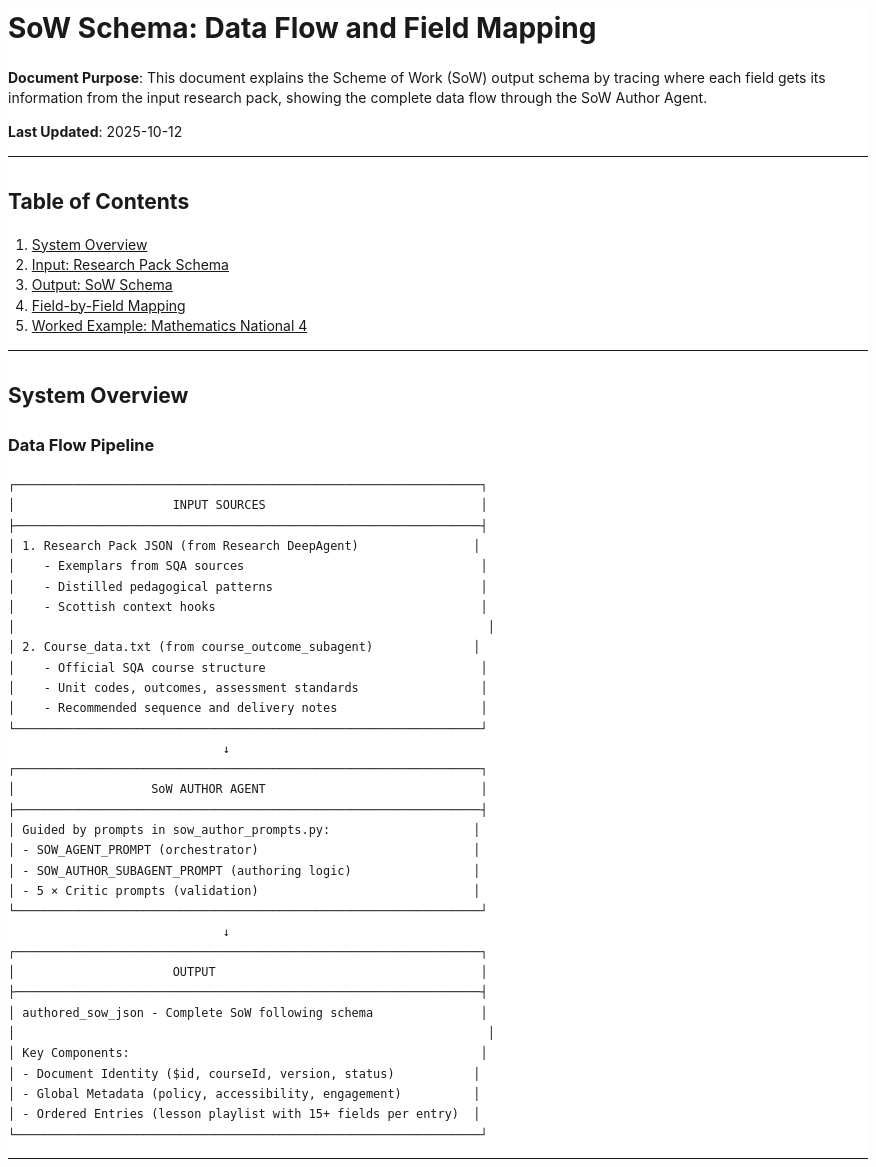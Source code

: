 # SoW Schema: Data Flow and Field Mapping

**Document Purpose**: This document explains the Scheme of Work (SoW) output schema by tracing where each field gets its information from the input research pack, showing the complete data flow through the SoW Author Agent.

**Last Updated**: 2025-10-12

---

## Table of Contents

1. [System Overview](#system-overview)
2. [Input: Research Pack Schema](#input-research-pack-schema)
3. [Output: SoW Schema](#output-sow-schema)
4. [Field-by-Field Mapping](#field-by-field-mapping)
5. [Worked Example: Mathematics National 4](#worked-example-mathematics-national-4)

---

## System Overview

### Data Flow Pipeline

```
┌─────────────────────────────────────────────────────────────────┐
│                      INPUT SOURCES                              │
├─────────────────────────────────────────────────────────────────┤
│ 1. Research Pack JSON (from Research DeepAgent)                │
│    - Exemplars from SQA sources                                 │
│    - Distilled pedagogical patterns                             │
│    - Scottish context hooks                                     │
│                                                                  │
│ 2. Course_data.txt (from course_outcome_subagent)              │
│    - Official SQA course structure                              │
│    - Unit codes, outcomes, assessment standards                 │
│    - Recommended sequence and delivery notes                    │
└─────────────────────────────────────────────────────────────────┘
                              ↓
┌─────────────────────────────────────────────────────────────────┐
│                   SoW AUTHOR AGENT                              │
├─────────────────────────────────────────────────────────────────┤
│ Guided by prompts in sow_author_prompts.py:                    │
│ - SOW_AGENT_PROMPT (orchestrator)                              │
│ - SOW_AUTHOR_SUBAGENT_PROMPT (authoring logic)                 │
│ - 5 × Critic prompts (validation)                              │
└─────────────────────────────────────────────────────────────────┘
                              ↓
┌─────────────────────────────────────────────────────────────────┐
│                      OUTPUT                                     │
├─────────────────────────────────────────────────────────────────┤
│ authored_sow_json - Complete SoW following schema               │
│                                                                  │
│ Key Components:                                                 │
│ - Document Identity ($id, courseId, version, status)           │
│ - Global Metadata (policy, accessibility, engagement)          │
│ - Ordered Entries (lesson playlist with 15+ fields per entry)  │
└─────────────────────────────────────────────────────────────────┘
```

---